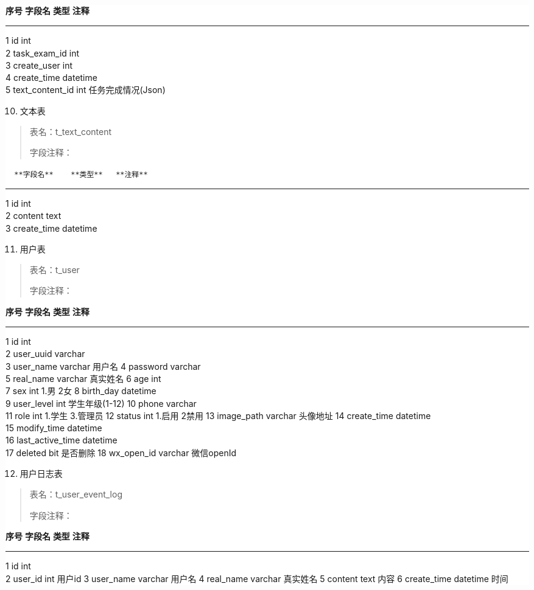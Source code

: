   **序号**   **字段名**        **类型**   **注释**
  ---------- ----------------- ---------- --------------------
  1          id                int        
  2          task_exam_id      int        
  3          create_user       int        
  4          create_time       datetime   
  5          text_content_id   int        任务完成情况(Json)

10. 文本表

> 表名：t_text_content
>
> 字段注释：

      **字段名**    **类型**   **注释**
  --- ------------- ---------- ----------
  1   id            int        
  2   content       text       
  3   create_time   datetime   

11. 用户表

> 表名：t_user
>
> 字段注释：

  **序号**   **字段名**         **类型**   **注释**
  ---------- ------------------ ---------- -----------------
  1          id                 int        
  2          user_uuid          varchar    
  3          user_name          varchar    用户名
  4          password           varchar    
  5          real_name          varchar    真实姓名
  6          age                int        
  7          sex                int        1.男 2女
  8          birth_day          datetime   
  9          user_level         int        学生年级(1-12)
  10         phone              varchar    
  11         role               int        1.学生 3.管理员
  12         status             int        1.启用 2禁用
  13         image_path         varchar    头像地址
  14         create_time        datetime   
  15         modify_time        datetime   
  16         last_active_time   datetime   
  17         deleted            bit        是否删除
  18         wx_open_id         varchar    微信openId

12. 用户日志表

> 表名：t_user_event_log
>
> 字段注释：

  **序号**   **字段名**    **类型**   **注释**
  ---------- ------------- ---------- ----------
  1          id            int        
  2          user_id       int        用户id
  3          user_name     varchar    用户名
  4          real_name     varchar    真实姓名
  5          content       text       内容
  6          create_time   datetime   时间
